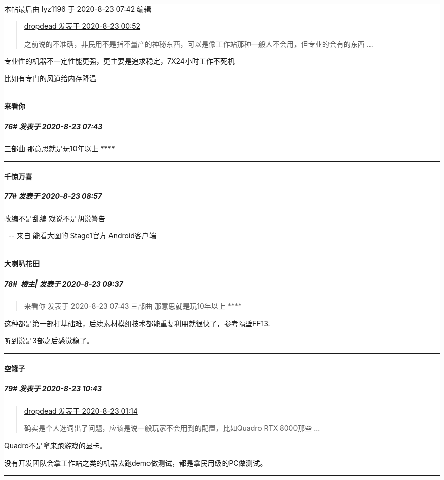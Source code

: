 
 本帖最后由 lyz1196 于 2020-8-23 07:42 编辑 
<blockquote><a href="httphttps://bbs.saraba1st.com/2b/forum.php?mod=redirect&amp;goto=findpost&amp;pid=48521763&amp;ptid=1955981" target="_blank">dropdead 发表于 2020-8-23 00:52</a>

之前说的不准确，非民用不是指不量产的神秘东西，可以是像工作站那种一般人不会用，但专业的会有的东西 ...</blockquote>
专业性的机器不一定性能更强，更主要是追求稳定，7X24小时工作不死机

比如有专门的风道给内存降温


-----

####  来看你  
##### 76#       发表于 2020-8-23 07:43


三部曲 那意思就是玩10年以上 ****


-----

####  千惊万喜  
##### 77#       发表于 2020-8-23 08:57


改编不是乱编 戏说不是胡说警告

[  -- 来自 能看大图的 Stage1官方 Android客户端](https://www.coolapk.com/apk/140634)


-----

####  大喇叭花田  
##### 78#         楼主| 发表于 2020-8-23 09:37


<blockquote>来看你 发表于 2020-8-23 07:43
三部曲 那意思就是玩10年以上 ****</blockquote>
这种都是第一部打基础难，后续素材模组技术都能重复利用就很快了，参考隔壁FF13.

听到说是3部之后感觉稳了。


-----

####  空罐子  
##### 79#       发表于 2020-8-23 10:43


<blockquote><a href="httphttps://bbs.saraba1st.com/2b/forum.php?mod=redirect&amp;goto=findpost&amp;pid=48521884&amp;ptid=1955981" target="_blank">dropdead 发表于 2020-8-23 01:14</a>

确实是个人选词出了问题，应该是说一般玩家不会用到的配置，比如Quadro RTX 8000那些 ...</blockquote>
Quadro不是拿来跑游戏的显卡。

没有开发团队会拿工作站之类的机器去跑demo做测试，都是拿民用级的PC做测试。


-----
